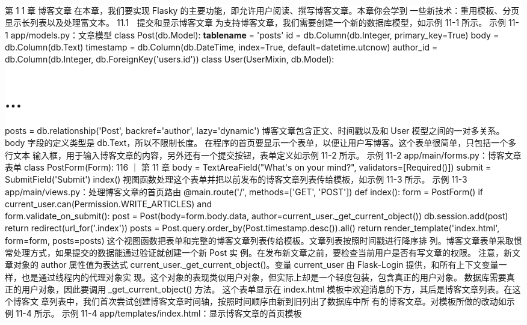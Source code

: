第 1 1 章
博客文章
在本章，我们要实现 Flasky 的主要功能，即允许用户阅读、撰写博客文章。本章你会学到
一些新技术：重用模板、分页显示长列表以及处理富文本。
11.1　提交和显示博客文章
为支持博客文章，我们需要创建一个新的数据库模型，如示例 11-1 所示。
示例 11-1 app/models.py：文章模型
class Post(db.Model):
 __tablename__ = 'posts'
 id = db.Column(db.Integer, primary_key=True)
 body = db.Column(db.Text)
 timestamp = db.Column(db.DateTime, index=True, default=datetime.utcnow)
 author_id = db.Column(db.Integer, db.ForeignKey('users.id'))
class User(UserMixin, db.Model):
 # ...
 posts = db.relationship('Post', backref='author', lazy='dynamic')
博客文章包含正文、时间戳以及和 User 模型之间的一对多关系。body 字段的定义类型是
db.Text，所以不限制长度。
在程序的首页要显示一个表单，以便让用户写博客。这个表单很简单，只包括一个多行文本
输入框，用于输入博客文章的内容，另外还有一个提交按钮，表单定义如示例 11-2 所示。
示例 11-2 app/main/forms.py：博客文章表单
class PostForm(Form):
116 ｜ 第 11 章
 body = TextAreaField("What's on your mind?", validators=[Required()])
 submit = SubmitField('Submit')
index() 视图函数处理这个表单并把以前发布的博客文章列表传给模板，如示例 11-3 所示。
示例 11-3 app/main/views.py：处理博客文章的首页路由
@main.route('/', methods=['GET', 'POST'])
def index():
 form = PostForm()
 if current_user.can(Permission.WRITE_ARTICLES) and \
 form.validate_on_submit():
 post = Post(body=form.body.data,
 author=current_user._get_current_object())
 db.session.add(post)
 return redirect(url_for('.index'))
 posts = Post.query.order_by(Post.timestamp.desc()).all()
 return render_template('index.html', form=form, posts=posts)
这个视图函数把表单和完整的博客文章列表传给模板。文章列表按照时间戳进行降序排
列。博客文章表单采取惯常处理方式，如果提交的数据能通过验证就创建一个新 Post 实
例。在发布新文章之前，要检查当前用户是否有写文章的权限。
注意，新文章对象的 author 属性值为表达式 current_user._get_current_object()。变量
current_user 由 Flask-Login 提供，和所有上下文变量一样，也是通过线程内的代理对象实
现。这个对象的表现类似用户对象，但实际上却是一个轻度包装，包含真正的用户对象。
数据库需要真正的用户对象，因此要调用 _get_current_object() 方法。
这个表单显示在 index.html 模板中欢迎消息的下方，其后是博客文章列表。在这个博客文
章列表中，我们首次尝试创建博客文章时间轴，按照时间顺序由新到旧列出了数据库中所
有的博客文章。对模板所做的改动如示例 11-4 所示。
示例 11-4 app/templates/index.html：显示博客文章的首页模板
